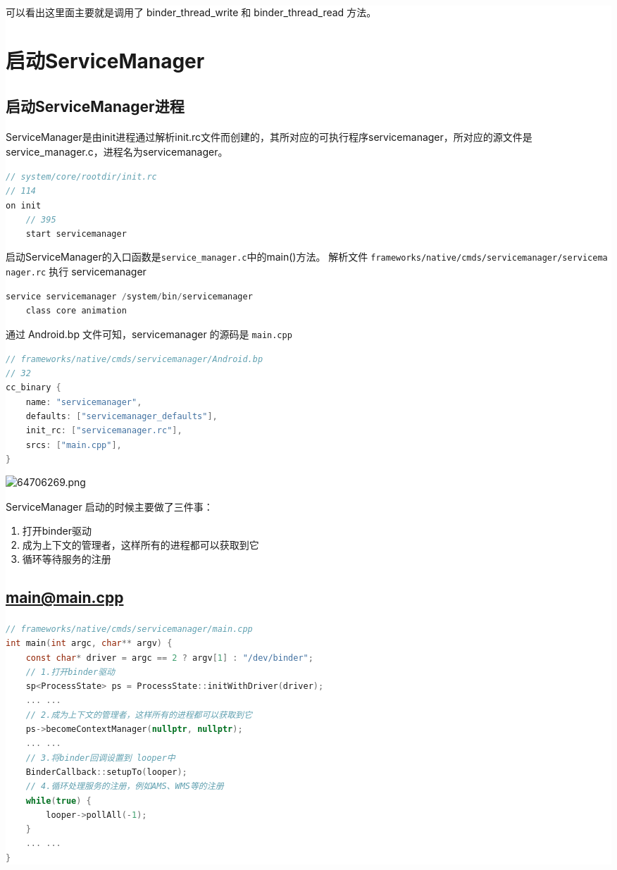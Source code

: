 可以看出这里面主要就是调用了 binder\_thread\_write 和 binder\_thread\_read 方法。


# 启动ServiceManager

## 启动ServiceManager进程

ServiceManager是由init进程通过解析init.rc文件而创建的，其所对应的可执行程序servicemanager，所对应的源文件是service\_manager.c，进程名为servicemanager。

```c
// system/core/rootdir/init.rc
// 114
on init
    // 395
    start servicemanager
```

启动ServiceManager的入口函数是`service_manager.c`中的main()方法。
解析文件 `frameworks/native/cmds/servicemanager/servicemanager.rc` 执行 servicemanager

```c
service servicemanager /system/bin/servicemanager
    class core animation
```

通过 Android.bp 文件可知，servicemanager 的源码是 `main.cpp`

```c
// frameworks/native/cmds/servicemanager/Android.bp
// 32
cc_binary {
    name: "servicemanager",
    defaults: ["servicemanager_defaults"],
    init_rc: ["servicemanager.rc"],
    srcs: ["main.cpp"],
}
```

![64706269.png](https://lingzhiwen.github.io/images/servicemanager_files/64706269.png)

ServiceManager 启动的时候主要做了三件事：

1.  打开binder驱动
2.  成为上下文的管理者，这样所有的进程都可以获取到它
3.  循环等待服务的注册

## <main@main.cpp>

```c
// frameworks/native/cmds/servicemanager/main.cpp
int main(int argc, char** argv) {
    const char* driver = argc == 2 ? argv[1] : "/dev/binder";
    // 1.打开binder驱动
    sp<ProcessState> ps = ProcessState::initWithDriver(driver);
    ... ...
    // 2.成为上下文的管理者，这样所有的进程都可以获取到它
    ps->becomeContextManager(nullptr, nullptr);
    ... ...
    // 3.将binder回调设置到 looper中
    BinderCallback::setupTo(looper);
    // 4.循环处理服务的注册，例如AMS、WMS等的注册
    while(true) {
        looper->pollAll(-1);
    }
    ... ...
}
```